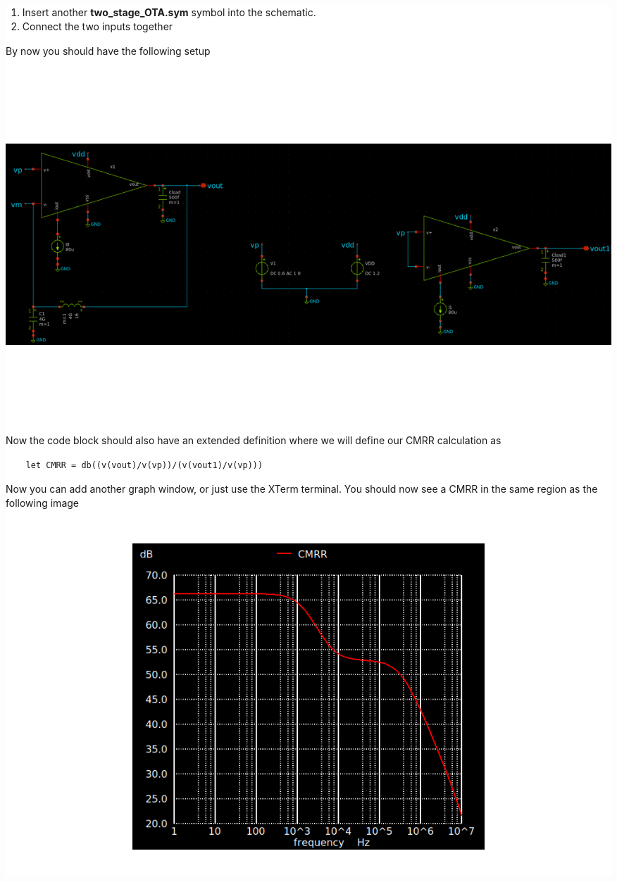 1. Insert another **two_stage_OTA.sym** symbol into the schematic.
2. Connect the two inputs together

By now you should have the following setup
<p align="center"> <img src=".media/tb_img_5.png" width="1000" height="500" /> </p>

Now the code block should also have an extended definition where we will define our CMRR calculation as 

```
	let CMRR = db((v(vout)/v(vp))/(v(vout1)/v(vp)))

```
Now you can add another graph window, or just use the XTerm terminal. You should now see a CMRR in the same region as the following image
<p align="center"> <img src=".media/CMRR.png" width="500" height="500" /> </p>
